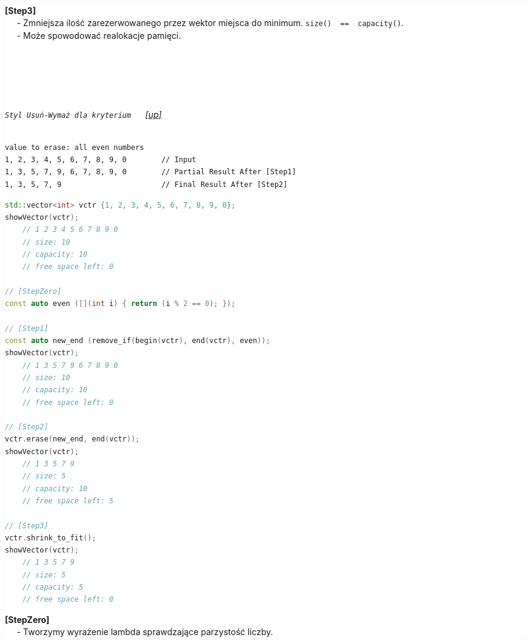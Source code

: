 **[Step3]**  
&nbsp;&nbsp;&nbsp;&nbsp; - Zmniejsza ilość zarezerwowanego przez wektor miejsca do minimum. `size()  ==  capacity()`. \
&nbsp;&nbsp;&nbsp;&nbsp; - Może spowodować realokacje pamięci.


<br/><br/>
-------------
###### `Styl Usuń-Wymaż dla kryterium` &nbsp;&nbsp;&nbsp;&nbsp; [[up]](#stdvector-datatype-)
```
value to erase: all even numbers
1, 2, 3, 4, 5, 6, 7, 8, 9, 0        // Input
1, 3, 5, 7, 9, 6, 7, 8, 9, 0        // Partial Result After [Step1]
1, 3, 5, 7, 9                       // Final Result After [Step2]
```
```cpp
std::vector<int> vctr {1, 2, 3, 4, 5, 6, 7, 8, 9, 0};
showVector(vctr);
    // 1 2 3 4 5 6 7 8 9 0 
    // size: 10
    // capacity: 10
    // free space left: 0

// [StepZero]
const auto even ([](int i) { return (i % 2 == 0); });

// [Step1]
const auto new_end (remove_if(begin(vctr), end(vctr), even)); 
showVector(vctr);
    // 1 3 5 7 9 6 7 8 9 0 
    // size: 10
    // capacity: 10
    // free space left: 0

// [Step2]
vctr.erase(new_end, end(vctr));    
showVector(vctr);
    // 1 3 5 7 9 
    // size: 5
    // capacity: 10
    // free space left: 5
    
// [Step3]
vctr.shrink_to_fit();
showVector(vctr);
    // 1 3 5 7 9 
    // size: 5
    // capacity: 5
    // free space left: 0
```
**[StepZero]**  
&nbsp;&nbsp;&nbsp;&nbsp; - Tworzymy wyrażenie lambda sprawdzające parzystość liczby.
